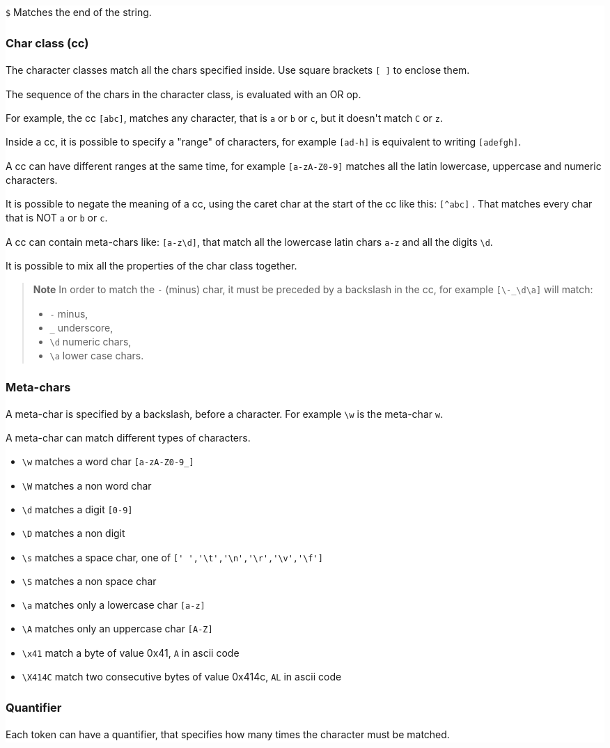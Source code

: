 `$` Matches the end of the string.

### Char class (cc)

The character classes match all the chars specified inside. Use square
brackets `[ ]` to enclose them.

The sequence of the chars in the character class, is evaluated with an OR op.

For example, the cc `[abc]`, matches any character, that is `a` or `b` or `c`,
but it doesn't match `C` or `z`.

Inside a cc, it is possible to specify a "range" of characters, for example
`[ad-h]` is equivalent to writing `[adefgh]`.

A cc can have different ranges at the same time, for example `[a-zA-Z0-9]`
matches all the latin lowercase, uppercase and numeric characters.

It is possible to negate the meaning of a cc, using the caret char at the
start of the cc like this: `[^abc]` . That matches every char that is NOT
`a` or `b` or `c`.

A cc can contain meta-chars like: `[a-z\d]`, that match all the lowercase
latin chars `a-z` and all the digits `\d`.

It is possible to mix all the properties of the char class together.

> **Note**
> In order to match the `-` (minus) char, it must be preceded by
> a backslash in the cc, for example `[\-_\d\a]` will match:
> - `-` minus,
> - `_` underscore,
> - `\d` numeric chars,
> - `\a` lower case chars.

### Meta-chars

A meta-char is specified by a backslash, before a character.
For example `\w` is the meta-char `w`.

A meta-char can match different types of characters.

- `\w` matches a word char `[a-zA-Z0-9_]`
- `\W` matches a non word char
- `\d` matches a digit `[0-9]`
- `\D` matches a non digit
- `\s` matches a space char, one of `[' ','\t','\n','\r','\v','\f']`
- `\S` matches a non space char
- `\a` matches only a lowercase char `[a-z]`
- `\A` matches only an uppercase char `[A-Z]`

- `\x41`   match a byte of value 0x41, `A` in ascii code
- `\X414C` match two consecutive bytes of value 0x414c, `AL` in ascii code

### Quantifier

Each token can have a quantifier, that specifies how many times the character
must be matched.
